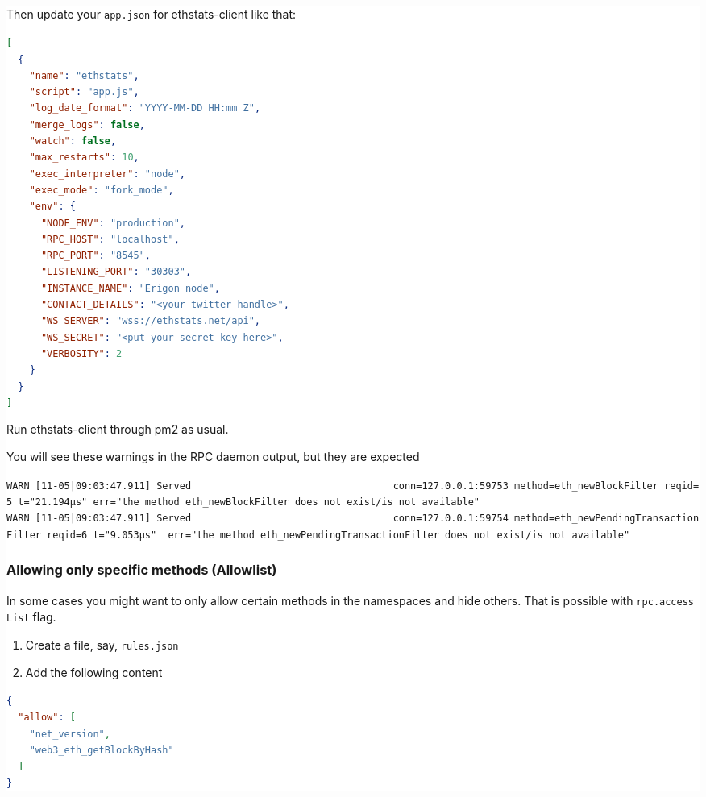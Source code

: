 Then update your `app.json` for ethstats-client like that:

```json
[
  {
    "name": "ethstats",
    "script": "app.js",
    "log_date_format": "YYYY-MM-DD HH:mm Z",
    "merge_logs": false,
    "watch": false,
    "max_restarts": 10,
    "exec_interpreter": "node",
    "exec_mode": "fork_mode",
    "env": {
      "NODE_ENV": "production",
      "RPC_HOST": "localhost",
      "RPC_PORT": "8545",
      "LISTENING_PORT": "30303",
      "INSTANCE_NAME": "Erigon node",
      "CONTACT_DETAILS": "<your twitter handle>",
      "WS_SERVER": "wss://ethstats.net/api",
      "WS_SECRET": "<put your secret key here>",
      "VERBOSITY": 2
    }
  }
]
```

Run ethstats-client through pm2 as usual.

You will see these warnings in the RPC daemon output, but they are expected

```
WARN [11-05|09:03:47.911] Served                                   conn=127.0.0.1:59753 method=eth_newBlockFilter reqid=5 t="21.194µs" err="the method eth_newBlockFilter does not exist/is not available"
WARN [11-05|09:03:47.911] Served                                   conn=127.0.0.1:59754 method=eth_newPendingTransactionFilter reqid=6 t="9.053µs"  err="the method eth_newPendingTransactionFilter does not exist/is not available"
```

### Allowing only specific methods (Allowlist)

In some cases you might want to only allow certain methods in the namespaces and hide others. That is possible
with `rpc.accessList` flag.

1. Create a file, say, `rules.json`

2. Add the following content

```json
{
  "allow": [
    "net_version",
    "web3_eth_getBlockByHash"
  ]
}
```
